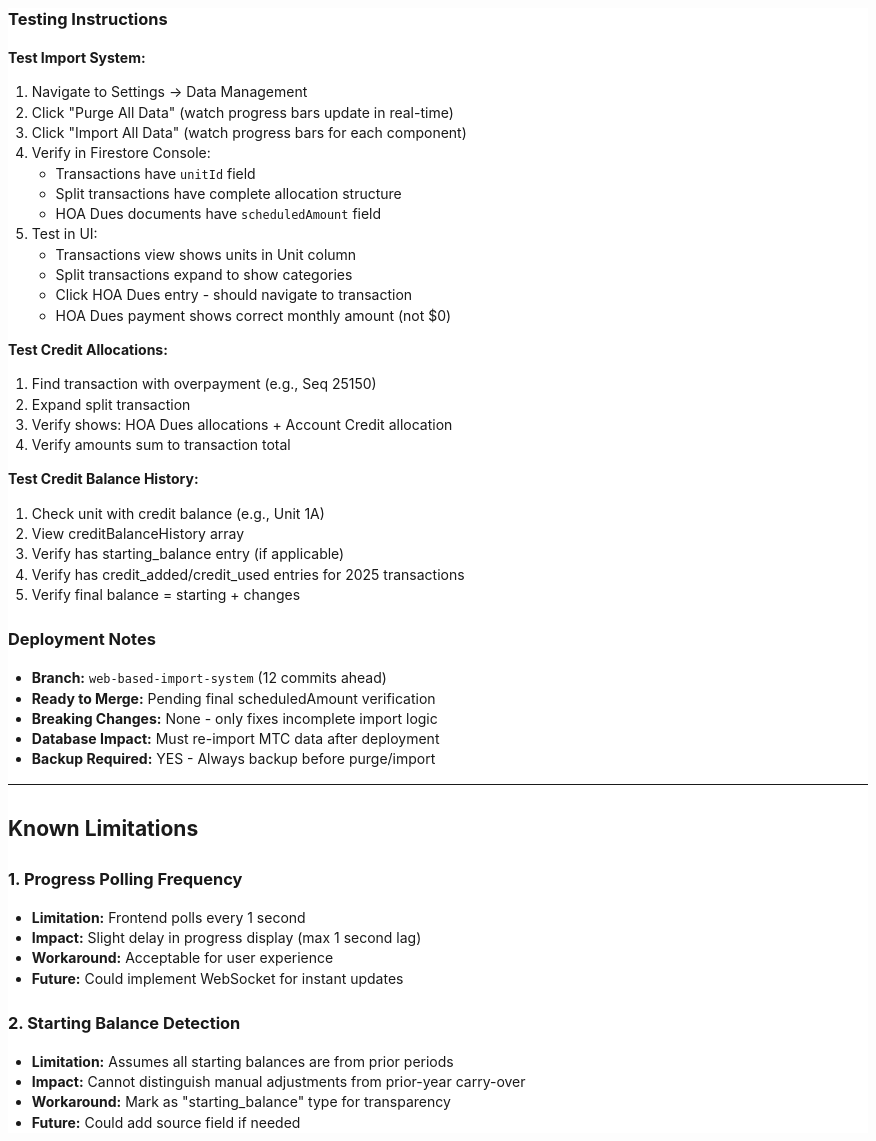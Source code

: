 ### Testing Instructions

**Test Import System:**
1. Navigate to Settings → Data Management
2. Click "Purge All Data" (watch progress bars update in real-time)
3. Click "Import All Data" (watch progress bars for each component)
4. Verify in Firestore Console:
   - Transactions have `unitId` field
   - Split transactions have complete allocation structure
   - HOA Dues documents have `scheduledAmount` field
5. Test in UI:
   - Transactions view shows units in Unit column
   - Split transactions expand to show categories
   - Click HOA Dues entry - should navigate to transaction
   - HOA Dues payment shows correct monthly amount (not $0)

**Test Credit Allocations:**
1. Find transaction with overpayment (e.g., Seq 25150)
2. Expand split transaction
3. Verify shows: HOA Dues allocations + Account Credit allocation
4. Verify amounts sum to transaction total

**Test Credit Balance History:**
1. Check unit with credit balance (e.g., Unit 1A)
2. View creditBalanceHistory array
3. Verify has starting_balance entry (if applicable)
4. Verify has credit_added/credit_used entries for 2025 transactions
5. Verify final balance = starting + changes

### Deployment Notes
- **Branch:** `web-based-import-system` (12 commits ahead)
- **Ready to Merge:** Pending final scheduledAmount verification
- **Breaking Changes:** None - only fixes incomplete import logic
- **Database Impact:** Must re-import MTC data after deployment
- **Backup Required:** YES - Always backup before purge/import

---

## Known Limitations

### 1. Progress Polling Frequency
- **Limitation:** Frontend polls every 1 second
- **Impact:** Slight delay in progress display (max 1 second lag)
- **Workaround:** Acceptable for user experience
- **Future:** Could implement WebSocket for instant updates

### 2. Starting Balance Detection
- **Limitation:** Assumes all starting balances are from prior periods
- **Impact:** Cannot distinguish manual adjustments from prior-year carry-over
- **Workaround:** Mark as "starting_balance" type for transparency
- **Future:** Could add source field if needed
